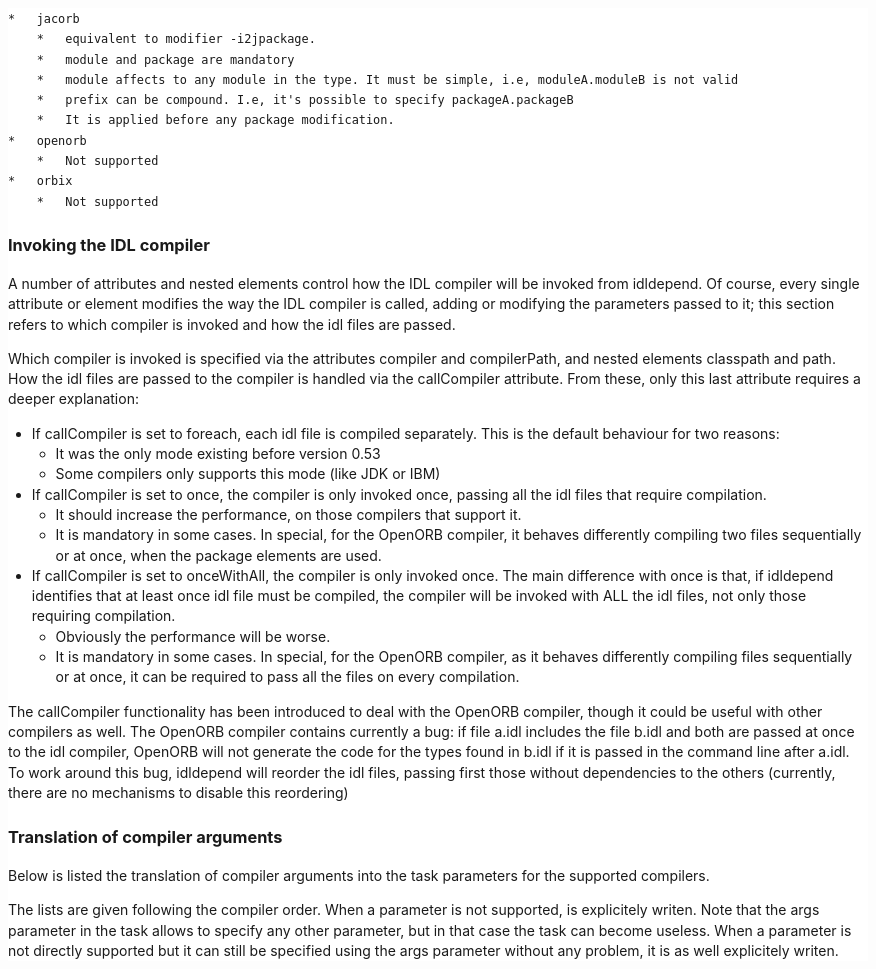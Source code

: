     *   jacorb
        *   equivalent to modifier -i2jpackage.
        *   module and package are mandatory
        *   module affects to any module in the type. It must be simple, i.e, moduleA.moduleB is not valid
        *   prefix can be compound. I.e, it's possible to specify packageA.packageB
        *   It is applied before any package modification.
    *   openorb
        *   Not supported
    *   orbix
        *   Not supported

### <a name='IDLCompiler'/>Invoking the IDL compiler 

A number of attributes and nested elements control how the IDL compiler will be invoked from idldepend. Of course, every single attribute or element modifies the way the IDL compiler is called, adding or modifying the parameters passed to it; this section refers to which compiler is invoked and how the idl files are passed.

Which compiler is invoked is specified via the attributes compiler and compilerPath, and nested elements classpath and path. How the idl files are passed to the compiler is handled via the callCompiler attribute. From these, only this last attribute requires a deeper explanation:

*   If callCompiler is set to foreach, each idl file is compiled separately. This is the default behaviour for two reasons:
    *   It was the only mode existing before version 0.53
    *   Some compilers only supports this mode (like JDK or IBM)
*   If callCompiler is set to once, the compiler is only invoked once, passing all the idl files that require compilation.
    *   It should increase the performance, on those compilers that support it.
    *   It is mandatory in some cases. In special, for the OpenORB compiler, it behaves differently compiling two files sequentially or at once, when the package elements are used.
*   If callCompiler is set to onceWithAll, the compiler is only invoked once. The main difference with once is that, if idldepend identifies that at least once idl file must be compiled, the compiler will be invoked with ALL the idl files, not only those requiring compilation.
    *   Obviously the performance will be worse.
    *   It is mandatory in some cases. In special, for the OpenORB compiler, as it behaves differently compiling files sequentially or at once, it can be required to pass all the files on every compilation.

The callCompiler functionality has been introduced to deal with the OpenORB compiler, though it could be useful with other compilers as well. The OpenORB compiler contains currently a bug: if file a.idl includes the file b.idl and both are passed at once to the idl compiler, OpenORB will not generate the code for the types found in b.idl if it is passed in the command line after a.idl.  
To work around this bug, idldepend will reorder the idl files, passing first those without dependencies to the others (currently, there are no mechanisms to disable this reordering)

###  <a name='Translation'/>Translation of compiler arguments

Below is listed the translation of compiler arguments into the task parameters for the supported compilers.

The lists are given following the compiler order. When a parameter is not supported, is explicitely writen. Note that the args parameter in the task allows to specify any other parameter, but in that case the task can become useless. When a parameter is not directly supported but it can still be specified using the args parameter without any problem, it is as well explicitely writen.
